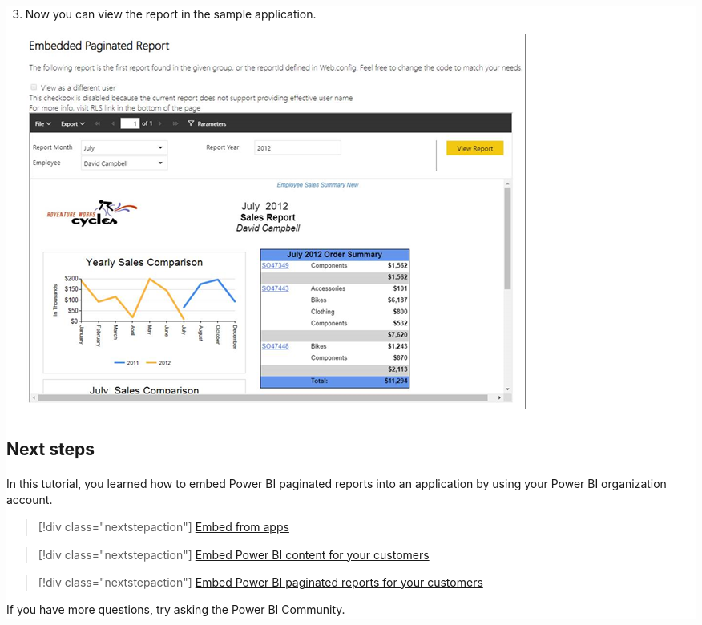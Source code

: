 3. Now you can view the report in the sample application.

    ![View the paginated report in the application](media/embed-paginated-reports-for-customers/embedded-paginated-report.png)

## Next steps

In this tutorial, you learned how to embed Power BI paginated reports into an application by using your Power BI organization account. 

> [!div class="nextstepaction"]
> [Embed from apps](embed-from-apps.md)

> [!div class="nextstepaction"]
>[Embed Power BI content for your customers](embed-sample-for-customers.md)

> [!div class="nextstepaction"]
>[Embed Power BI paginated reports for your customers](embed-paginated-reports-customers.md)

If you have more questions, [try asking the Power BI Community](http://community.powerbi.com/).